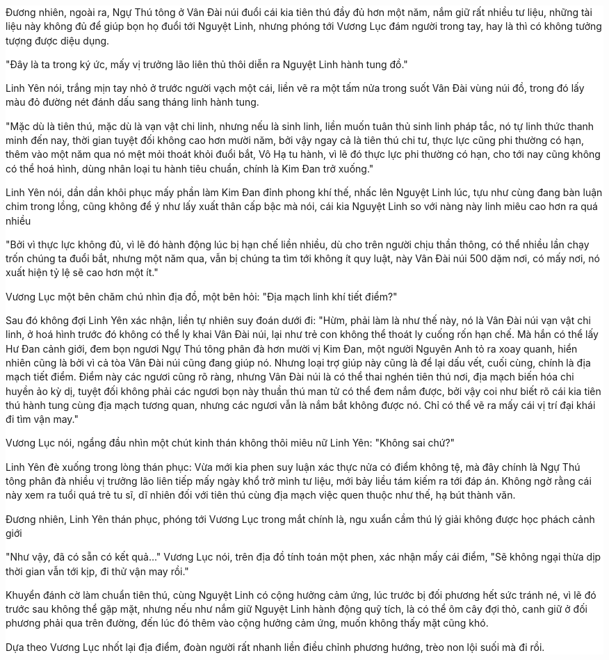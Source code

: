Đương nhiên, ngoài ra, Ngự Thú tông ở Vân Đài núi đuổi cái kia tiên thú đầy đủ hơn một năm, nắm giữ rất nhiều tư liệu, những tài liệu này không đủ để giúp bọn họ đuổi tới Nguyệt Linh, nhưng phóng tới Vương Lục đám người trong tay, hay là thì có không tưởng tượng được diệu dụng.

"Đây là ta trong ký ức, mấy vị trưởng lão liên thủ thôi diễn ra Nguyệt Linh hành tung đồ."

Linh Yên nói, trắng mịn tay nhỏ ở trước người vạch một cái, liền vẽ ra một tấm nửa trong suốt Vân Đài vùng núi đồ, trong đó lấy màu đỏ đường nét đánh dấu sang tháng linh hành tung.

"Mặc dù là tiên thú, mặc dù là vạn vật chi linh, nhưng nếu là sinh linh, liền muốn tuân thủ sinh linh pháp tắc, nó tự linh thức thanh minh đến nay, thời gian tuyệt đối không cao hơn mười năm, bởi vậy ngay cả là tiên thú chi tư, thực lực cũng phi thường có hạn, thêm vào một năm qua nó mệt mỏi thoát khỏi đuổi bắt, Vô Hạ tu hành, vì lẽ đó thực lực phi thường có hạn, cho tới nay cũng không có thể hoá hình, dùng nhân loại tu hành tiêu chuẩn, chính là Kim Đan trở xuống."

Linh Yên nói, dần dần khôi phục mấy phần làm Kim Đan đỉnh phong khí thế, nhấc lên Nguyệt Linh lúc, tựu như cùng đang bàn luận chim trong lồng, cũng không để ý như lấy xuất thân cấp bậc mà nói, cái kia Nguyệt Linh so với nàng này linh miêu cao hơn ra quá nhiều

"Bởi vì thực lực không đủ, vì lẽ đó hành động lúc bị hạn chế liền nhiều, dù cho trên người chịu thần thông, có thể nhiều lần chạy trốn chúng ta đuổi bắt, nhưng một năm qua, vẫn bị chúng ta tìm tới không ít quy luật, này Vân Đài núi 500 dặm nơi, có mấy nơi, nó xuất hiện tỷ lệ sẽ cao hơn một ít."

Vương Lục một bên chăm chú nhìn địa đồ, một bên hỏi: "Địa mạch linh khí tiết điểm?"

Sau đó không đợi Linh Yên xác nhận, liền tự nhiên suy đoán dưới đi: "Hừm, phải làm là như thế này, nó là Vân Đài núi vạn vật chi linh, ở hoá hình trước đó không có thể ly khai Vân Đài núi, lại như trẻ con không thể thoát ly cuống rốn hạn chế. Mà hắn có thể lấy Hư Đan cảnh giới, đem bọn ngươi Ngự Thú tông phân đà hơn mười vị Kim Đan, một người Nguyên Anh tỏ ra xoay quanh, hiển nhiên cũng là bởi vì cả tòa Vân Đài núi cũng đang giúp nó. Nhưng loại trợ giúp này cũng là để lại dấu vết, cuối cùng, chính là địa mạch tiết điểm. Điểm này các ngươi cũng rõ ràng, nhưng Vân Đài núi là có thể thai nghén tiên thú nơi, địa mạch biến hóa chi huyền ảo kỳ dị, tuyệt đối không phải các ngươi bọn này thuần thú man tử có thể đem nắm được, bởi vậy coi như biết rõ cái kia tiên thú hành tung cùng địa mạch tương quan, nhưng các ngươi vẫn là nắm bắt không được nó. Chỉ có thể vẽ ra mấy cái vị trí đại khái đi tìm vận may."

Vương Lục nói, ngẩng đầu nhìn một chút kinh thán không thôi miêu nữ Linh Yên: "Không sai chứ?"

Linh Yên đè xuống trong lòng thán phục: Vừa mới kia phen suy luận xác thực nửa có điểm không tệ, mà đây chính là Ngự Thú tông phân đà nhiều vị trưởng lão liên tiếp mấy ngày khổ trở mình tư liệu, mới bảy liều tám kiếm ra tới đáp án. Không ngờ rằng cái này xem ra tuổi quá trẻ tu sĩ, dĩ nhiên đối với tiên thú cùng địa mạch việc quen thuộc như thế, hạ bút thành văn.

Đương nhiên, Linh Yên thán phục, phóng tới Vương Lục trong mắt chính là, ngu xuẩn cầm thú lý giải không được học phách cảnh giới

"Như vậy, đã có sẵn có kết quả..." Vương Lục nói, trên địa đồ tính toán một phen, xác nhận mấy cái điểm, "Sẽ không ngại thừa dịp thời gian vẫn tới kịp, đi thử vận may rồi."

Khuyển đánh cờ làm chuẩn tiên thú, cùng Nguyệt Linh có cộng hưởng cảm ứng, lúc trước bị đối phương hết sức tránh né, vì lẽ đó trước sau không thể gặp mặt, nhưng nếu như nắm giữ Nguyệt Linh hành động quỹ tích, là có thể ôm cây đợi thỏ, canh giữ ở đối phương phải qua trên đường, đến lúc đó thêm vào cộng hưởng cảm ứng, muốn không thấy mặt cũng khó.

Dựa theo Vương Lục nhốt lại địa điểm, đoàn người rất nhanh liền điều chỉnh phương hướng, trèo non lội suối mà đi rồi.

